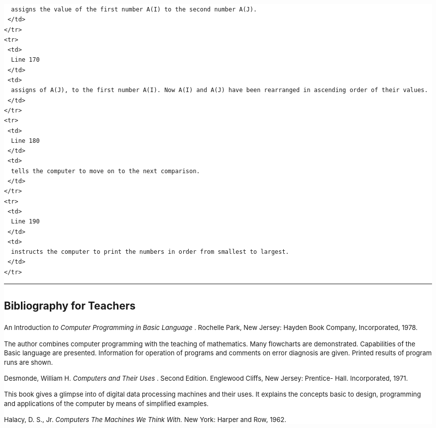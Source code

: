       assigns the value of the first number A(I) to the second number A(J).
     </td>
    </tr>
    <tr>
     <td>
      Line 170
     </td>
     <td>
      assigns of A(J), to the first number A(I). Now A(I) and A(J) have been rearranged in ascending order of their values.
     </td>
    </tr>
    <tr>
     <td>
      Line 180
     </td>
     <td>
      tells the computer to move on to the next comparison.
     </td>
    </tr>
    <tr>
     <td>
      Line 190
     </td>
     <td>
      instructs the computer to print the numbers in order from smallest to largest.
     </td>
    </tr>
   </table>
  </dl>
 </blockquote>
 <hr/>
 <h2>
  Bibliography for Teachers
 </h2>
 <font size="-1">
  An Introduction
  <i>
   to Computer Programming in Basic Language
  </i>
  . Rochelle Park, New Jersey: Hayden Book Company, Incorporated, 1978.
  <p>
   The author combines computer programming with the teaching of mathematics. Many flowcharts are demonstrated. Capabilities of the Basic language are presented. Information for operation of programs and comments on error diagnosis are given. Printed results of program runs are shown.
  </p>
  <p>
   Desmonde, William H.
   <i>
    Computers and Their Uses
   </i>
   . Second Edition. Englewood Cliffs, New Jersey: Prentice- Hall. Incorporated, 1971.
  </p>
  <p>
   This book gives a glimpse into of digital data processing machines and their uses. It explains the concepts basic to design, programming and applications of the computer by means of simplified examples.
  </p>
  <p>
   Halacy, D. S., Jr.
   <i>
    Computers The Machines We Think With.
   </i>
   New York: Harper and Row, 1962.